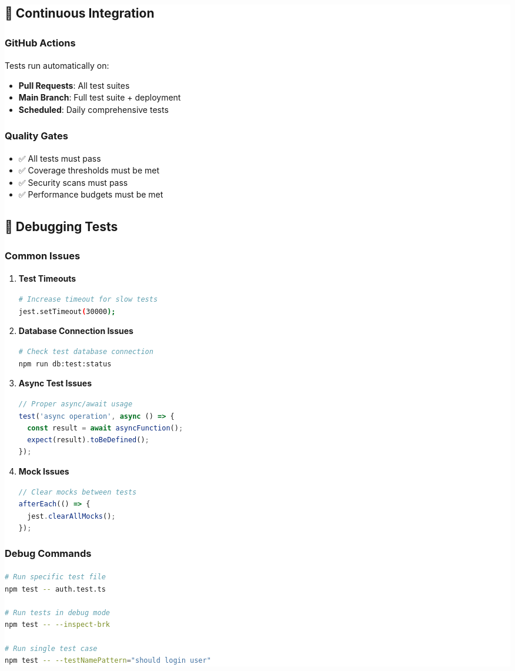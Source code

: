 ## 🚨 Continuous Integration

### GitHub Actions
Tests run automatically on:
- **Pull Requests**: All test suites
- **Main Branch**: Full test suite + deployment
- **Scheduled**: Daily comprehensive tests

### Quality Gates
- ✅ All tests must pass
- ✅ Coverage thresholds must be met
- ✅ Security scans must pass
- ✅ Performance budgets must be met

## 🐛 Debugging Tests

### Common Issues

1. **Test Timeouts**
   ```bash
   # Increase timeout for slow tests
   jest.setTimeout(30000);
   ```

2. **Database Connection Issues**
   ```bash
   # Check test database connection
   npm run db:test:status
   ```

3. **Async Test Issues**
   ```typescript
   // Proper async/await usage
   test('async operation', async () => {
     const result = await asyncFunction();
     expect(result).toBeDefined();
   });
   ```

4. **Mock Issues**
   ```typescript
   // Clear mocks between tests
   afterEach(() => {
     jest.clearAllMocks();
   });
   ```

### Debug Commands
```bash
# Run specific test file
npm test -- auth.test.ts

# Run tests in debug mode
npm test -- --inspect-brk

# Run single test case
npm test -- --testNamePattern="should login user"
```
